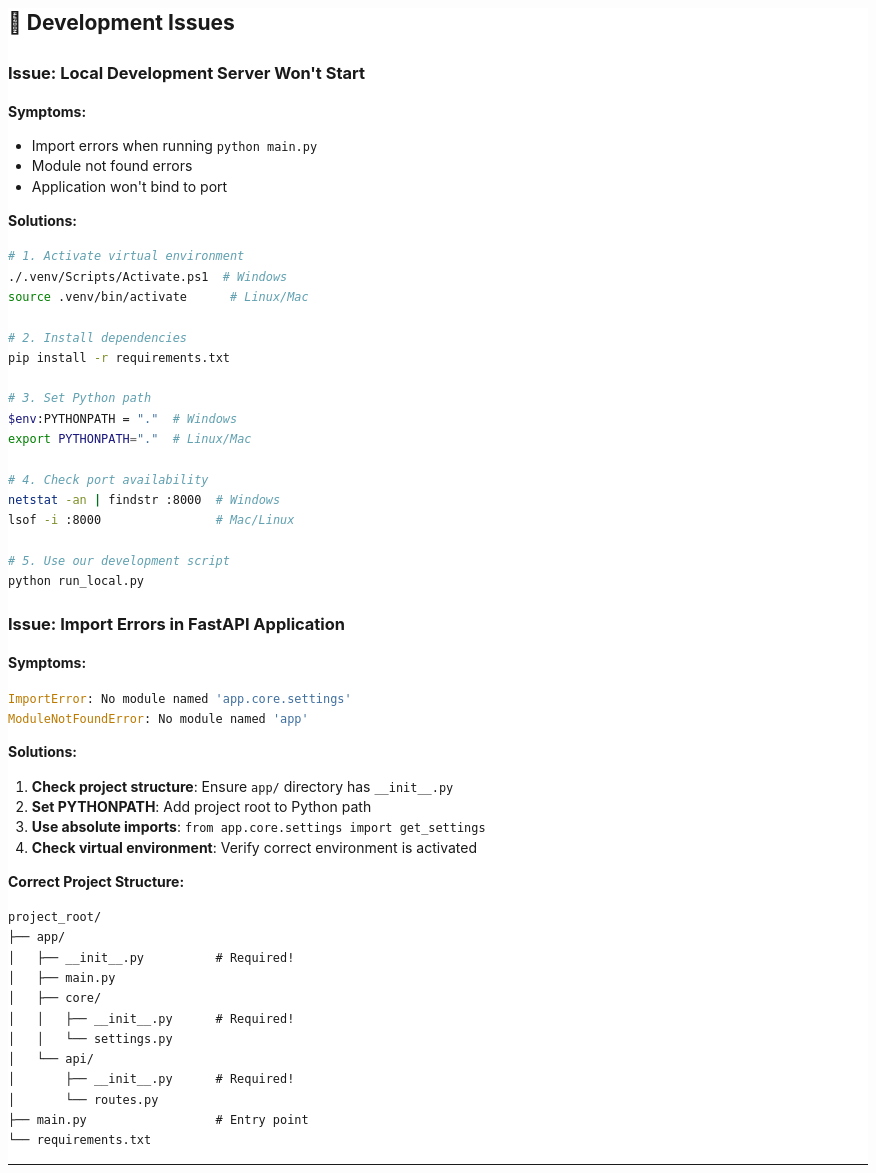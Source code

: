 
## 🔧 **Development Issues**

### **Issue: Local Development Server Won't Start**

**Symptoms:**
- Import errors when running `python main.py`
- Module not found errors
- Application won't bind to port

**Solutions:**
```bash
# 1. Activate virtual environment
./.venv/Scripts/Activate.ps1  # Windows
source .venv/bin/activate      # Linux/Mac

# 2. Install dependencies
pip install -r requirements.txt

# 3. Set Python path
$env:PYTHONPATH = "."  # Windows
export PYTHONPATH="."  # Linux/Mac

# 4. Check port availability
netstat -an | findstr :8000  # Windows
lsof -i :8000                # Mac/Linux

# 5. Use our development script
python run_local.py
```

### **Issue: Import Errors in FastAPI Application**

**Symptoms:**
```python
ImportError: No module named 'app.core.settings'
ModuleNotFoundError: No module named 'app'
```

**Solutions:**
1. **Check project structure**: Ensure `app/` directory has `__init__.py`
2. **Set PYTHONPATH**: Add project root to Python path
3. **Use absolute imports**: `from app.core.settings import get_settings`
4. **Check virtual environment**: Verify correct environment is activated

**Correct Project Structure:**
```
project_root/
├── app/
│   ├── __init__.py          # Required!
│   ├── main.py
│   ├── core/
│   │   ├── __init__.py      # Required!
│   │   └── settings.py
│   └── api/
│       ├── __init__.py      # Required!
│       └── routes.py
├── main.py                  # Entry point
└── requirements.txt
```

---